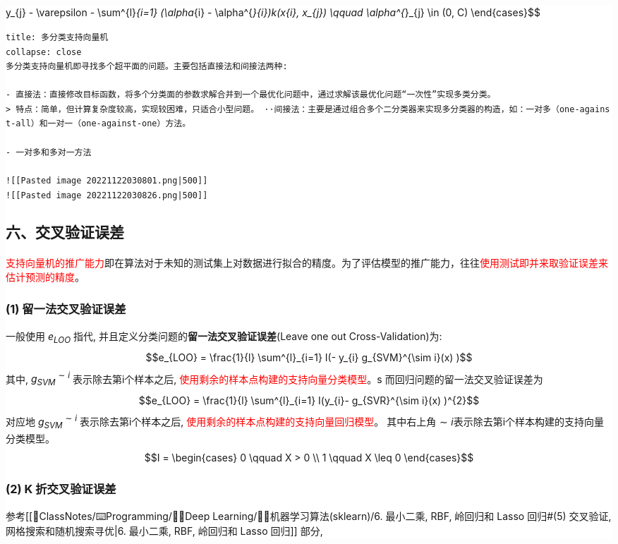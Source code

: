 y_{j} - \varepsilon - \sum^{l}_{i=1} (\alpha_{i} - \alpha^{*}_{i})k(x_{i}, x_{j}) \qquad \alpha^{*}_{j} \in (0, C)
\end{cases}$$

`````ad-note
title: 多分类支持向量机
collapse: close
多分类支持向量机即寻找多个超平面的问题。主要包括直接法和间接法两种: 

- 直接法：直接修改目标函数，将多个分类面的参数求解合并到一个最优化问题中，通过求解该最优化问题“一次性”实现多类分类。
> 特点：简单，但计算复杂度较高，实现较困难，只适合小型问题。 ⋅⋅间接法：主要是通过组合多个二分类器来实现多分类器的构造，如：一对多（one-against-all）和一对一（one-against-one）方法。 

- 一对多和多对一方法

![[Pasted image 20221122030801.png|500]]
![[Pasted image 20221122030826.png|500]]
`````

## 六、交叉验证误差
<mark style="background: transparent; color: red">支持向量机的推广能力</mark>即在算法对于未知的测试集上对数据进行拟合的精度。为了评估模型的推广能力，往往<mark style="background: transparent; color: red">使用测试即并来取验证误差来估计预测的精度</mark>。
### (1) 留一法交叉验证误差
一般使用 $e_{LOO}$ 指代, 并且定义分类问题的**留一法交叉验证误差**(Leave one out Cross-Validation)为:
$$e_{LOO} = \frac{1}{l} \sum^{l}_{i=1} I(- y_{i} g_{SVM}^{\sim i}(x) )$$
其中, $g_{SVM}^{\sim i}$ 表示除去第i个样本之后, <mark style="background: transparent; color: red">使用剩余的样本点构建的支持向量分类模型</mark>。s
而回归问题的留一法交叉验证误差为
$$e_{LOO}  = \frac{1}{l} \sum^{l}_{i=1} I(y_{i}- g_{SVR}^{\sim i}(x) )^{2}$$
对应地 $g_{SVM}^{\sim i}$ 表示除去第i个样本之后, <mark style="background: transparent; color: red">使用剩余的样本点构建的支持向量回归模型</mark>。 
其中右上角$\sim i$表示除去第i个样本构建的支持向量分类模型。 
$$I = \begin{cases}
0 \qquad X > 0 \\
1 \qquad  X \leq 0
\end{cases}$$
### (2) K 折交叉验证误差
参考[[📘ClassNotes/⌨️Programming/👨‍🎓Deep Learning/👨‍🎓机器学习算法(sklearn)/6. 最小二乘, RBF, 岭回归和 Lasso 回归#(5) 交叉验证, 网格搜索和随机搜索寻优|6. 最小二乘, RBF, 岭回归和 Lasso 回归]] 部分,
